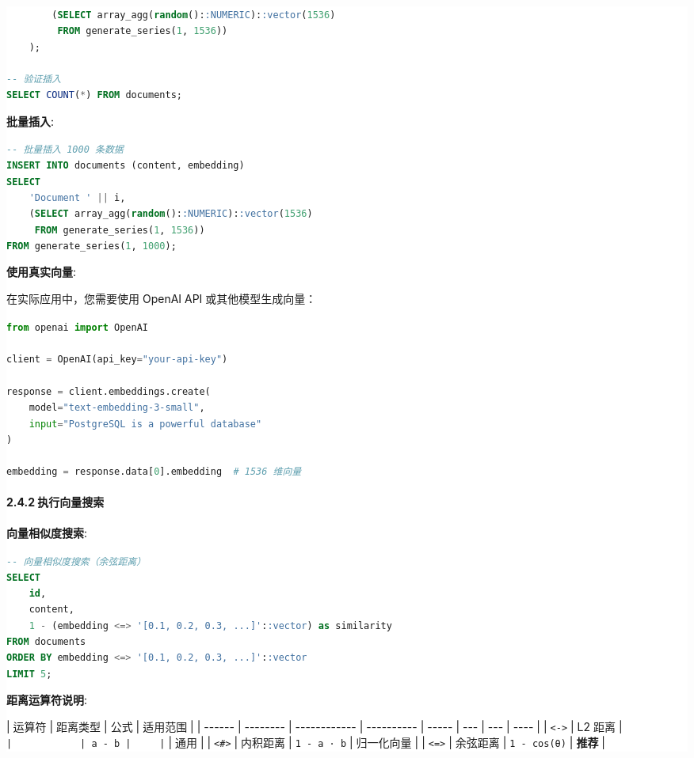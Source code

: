 ```sql
        (SELECT array_agg(random()::NUMERIC)::vector(1536)
         FROM generate_series(1, 1536))
    );

-- 验证插入
SELECT COUNT(*) FROM documents;
```

**批量插入**:

```sql
-- 批量插入 1000 条数据
INSERT INTO documents (content, embedding)
SELECT
    'Document ' || i,
    (SELECT array_agg(random()::NUMERIC)::vector(1536)
     FROM generate_series(1, 1536))
FROM generate_series(1, 1000);
```

**使用真实向量**:

在实际应用中，您需要使用 OpenAI API 或其他模型生成向量：

```python
from openai import OpenAI

client = OpenAI(api_key="your-api-key")

response = client.embeddings.create(
    model="text-embedding-3-small",
    input="PostgreSQL is a powerful database"
)

embedding = response.data[0].embedding  # 1536 维向量
```

#### 2.4.2 执行向量搜索

**向量相似度搜索**:

```sql
-- 向量相似度搜索（余弦距离）
SELECT
    id,
    content,
    1 - (embedding <=> '[0.1, 0.2, 0.3, ...]'::vector) as similarity
FROM documents
ORDER BY embedding <=> '[0.1, 0.2, 0.3, ...]'::vector
LIMIT 5;
```

**距离运算符说明**:

| 运算符 | 距离类型 | 公式         | 适用范围   |
| ------ | -------- | ------------ | ---------- | ----- | --- | --- | ---- |
| `<->`  | L2 距离  | `            |            | a - b |     | `   | 通用 |
| `<#>`  | 内积距离 | `1 - a · b`  | 归一化向量 |
| `<=>`  | 余弦距离 | `1 - cos(θ)` | **推荐**   |
